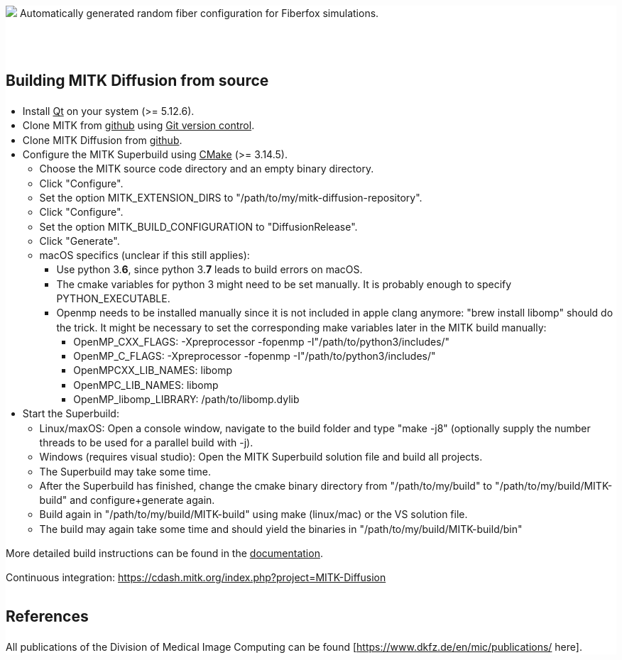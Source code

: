 ![](http://mitk.org/images/0/08/RandomFibers_Example.png)
Automatically generated random fiber configuration for Fiberfox simulations.
<br/><br/><br/>


## Building MITK Diffusion from source
* Install [Qt](https://www.qt.io/) on your system (>= 5.12.6).
* Clone MITK from [github](https://github.com/MIC-DKFZ/MITK-Diffusion.git) using [Git version control](https://git-scm.com/).
* Clone MITK Diffusion from [github](https://github.com/MITK/MITK.git).
* Configure the MITK Superbuild using [CMake](https://cmake.org/) (>= 3.14.5).
    * Choose the MITK source code directory and an empty binary directory.
    * Click "Configure".
    * Set the option MITK_EXTENSION_DIRS to "/path/to/my/mitk-diffusion-repository".
    * Click "Configure".
    * Set the option MITK_BUILD_CONFIGURATION to "DiffusionRelease".
    * Click "Generate".
    * macOS specifics (unclear if this still applies):
        * Use python 3.**6**, since python 3.**7** leads to build errors on macOS.
        * The cmake variables for python 3 might need to be set manually. It is probably enough to specify PYTHON_EXECUTABLE.
        * Openmp needs to be installed manually since it is not included in apple clang anymore: "brew install libomp" should do the trick. It might be necessary to set the corresponding make variables later in the MITK build manually:
            * OpenMP_CXX_FLAGS: -Xpreprocessor -fopenmp -I"/path/to/python3/includes/"
            * OpenMP_C_FLAGS: -Xpreprocessor -fopenmp -I"/path/to/python3/includes/"
            * OpenMPCXX_LIB_NAMES: libomp
            * OpenMPC_LIB_NAMES: libomp
            * OpenMP_libomp_LIBRARY: /path/to/libomp.dylib
* Start the Superbuild:
    * Linux/maxOS: Open a console window, navigate to the build folder and type "make -j8" (optionally supply the number threads to be used for a parallel build with -j).
    * Windows (requires visual studio): Open the MITK Superbuild solution file and build all projects.
    * The Superbuild may take some time.
    * After the Superbuild has finished, change the cmake binary directory from "/path/to/my/build" to "/path/to/my/build/MITK-build" and configure+generate again.
    * Build again in "/path/to/my/build/MITK-build" using make (linux/mac) or the VS solution file.
    * The build may again take some time and should yield the binaries in "/path/to/my/build/MITK-build/bin"

More detailed build instructions can be found in the [documentation](http://docs.mitk.org/nightly/BuildInstructionsPage.html).


Continuous integration: https://cdash.mitk.org/index.php?project=MITK-Diffusion


## References

All publications of the Division of Medical Image Computing can be found [https://www.dkfz.de/en/mic/publications/ here].
